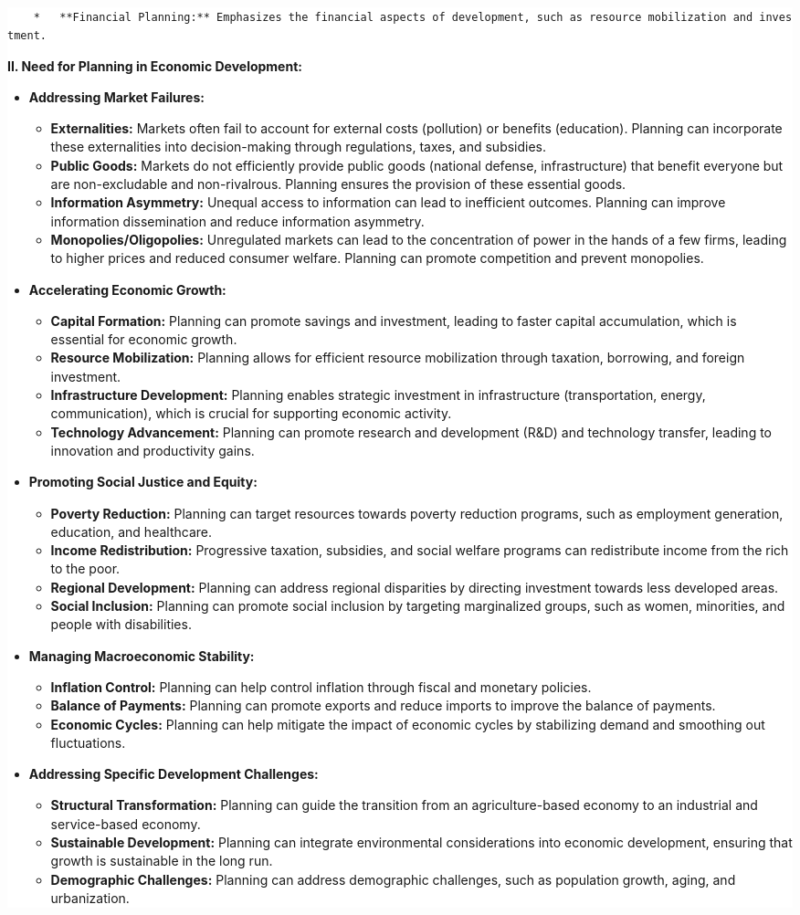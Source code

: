         *   **Financial Planning:** Emphasizes the financial aspects of development, such as resource mobilization and investment.

**II. Need for Planning in Economic Development:**

*   **Addressing Market Failures:**
    *   **Externalities:** Markets often fail to account for external costs (pollution) or benefits (education). Planning can incorporate these externalities into decision-making through regulations, taxes, and subsidies.
    *   **Public Goods:**  Markets do not efficiently provide public goods (national defense, infrastructure) that benefit everyone but are non-excludable and non-rivalrous. Planning ensures the provision of these essential goods.
    *   **Information Asymmetry:**  Unequal access to information can lead to inefficient outcomes. Planning can improve information dissemination and reduce information asymmetry.
    *   **Monopolies/Oligopolies:** Unregulated markets can lead to the concentration of power in the hands of a few firms, leading to higher prices and reduced consumer welfare. Planning can promote competition and prevent monopolies.

*   **Accelerating Economic Growth:**
    *   **Capital Formation:** Planning can promote savings and investment, leading to faster capital accumulation, which is essential for economic growth.
    *   **Resource Mobilization:** Planning allows for efficient resource mobilization through taxation, borrowing, and foreign investment.
    *   **Infrastructure Development:** Planning enables strategic investment in infrastructure (transportation, energy, communication), which is crucial for supporting economic activity.
    *   **Technology Advancement:** Planning can promote research and development (R&D) and technology transfer, leading to innovation and productivity gains.

*   **Promoting Social Justice and Equity:**
    *   **Poverty Reduction:** Planning can target resources towards poverty reduction programs, such as employment generation, education, and healthcare.
    *   **Income Redistribution:** Progressive taxation, subsidies, and social welfare programs can redistribute income from the rich to the poor.
    *   **Regional Development:** Planning can address regional disparities by directing investment towards less developed areas.
    *   **Social Inclusion:** Planning can promote social inclusion by targeting marginalized groups, such as women, minorities, and people with disabilities.

*   **Managing Macroeconomic Stability:**
    *   **Inflation Control:** Planning can help control inflation through fiscal and monetary policies.
    *   **Balance of Payments:** Planning can promote exports and reduce imports to improve the balance of payments.
    *   **Economic Cycles:** Planning can help mitigate the impact of economic cycles by stabilizing demand and smoothing out fluctuations.

*   **Addressing Specific Development Challenges:**
    *   **Structural Transformation:** Planning can guide the transition from an agriculture-based economy to an industrial and service-based economy.
    *   **Sustainable Development:** Planning can integrate environmental considerations into economic development, ensuring that growth is sustainable in the long run.
    *   **Demographic Challenges:** Planning can address demographic challenges, such as population growth, aging, and urbanization.
